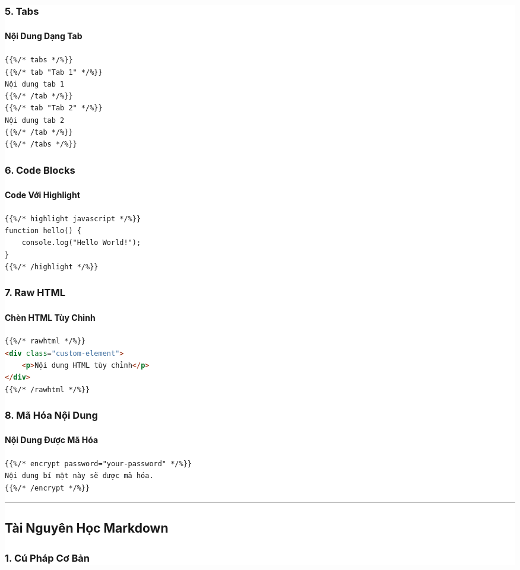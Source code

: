 ### 5. Tabs

#### **Nội Dung Dạng Tab**
```markdown
{{%/* tabs */%}}
{{%/* tab "Tab 1" */%}}
Nội dung tab 1
{{%/* /tab */%}}
{{%/* tab "Tab 2" */%}}
Nội dung tab 2
{{%/* /tab */%}}
{{%/* /tabs */%}}
```

### 6. Code Blocks

#### **Code Với Highlight**
```markdown
{{%/* highlight javascript */%}}
function hello() {
    console.log("Hello World!");
}
{{%/* /highlight */%}}
```

### 7. Raw HTML

#### **Chèn HTML Tùy Chỉnh**
```markdown
{{%/* rawhtml */%}}
<div class="custom-element">
    <p>Nội dung HTML tùy chỉnh</p>
</div>
{{%/* /rawhtml */%}}
```

### 8. Mã Hóa Nội Dung

#### **Nội Dung Được Mã Hóa**
```markdown
{{%/* encrypt password="your-password" */%}}
Nội dung bí mật này sẽ được mã hóa.
{{%/* /encrypt */%}}
```

---

## Tài Nguyên Học Markdown

### 1. Cú Pháp Cơ Bản
